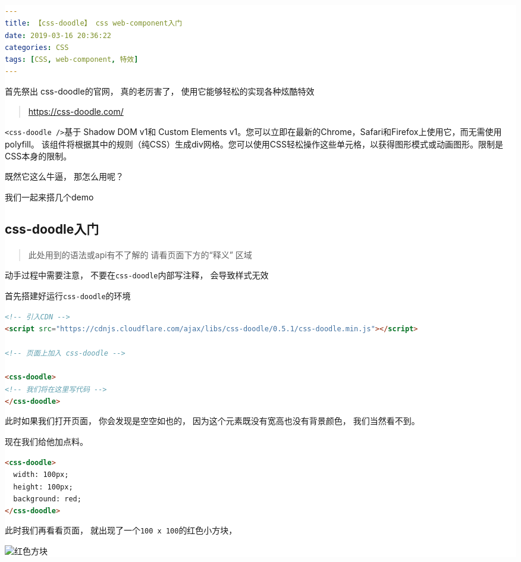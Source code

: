 ```yaml
---
title: 【css-doodle】 css web-component入门
date: 2019-03-16 20:36:22
categories: CSS
tags: [CSS, web-component, 特效]
---
```

<script type="text/javascript" src="/js/src/bai.js"></script>

首先祭出 css-doodle的官网， 真的老厉害了， 使用它能够轻松的实现各种炫酷特效
> https://css-doodle.com/


`<css-doodle />`基于 Shadow DOM v1和 Custom Elements v1。您可以立即在最新的Chrome，Safari和Firefox上使用它，而无需使用polyfill。
该组件将根据其中的规则（纯CSS）生成div网格。您可以使用CSS轻松操作这些单元格，以获得图形模式或动画图形。限制是CSS本身的限制。



既然它这么牛逼， 那怎么用呢？

我们一起来搭几个demo

## css-doodle入门
> 此处用到的语法或api有不了解的 请看页面下方的“释义” 区域

动手过程中需要注意， 不要在`css-doodle`内部写注释， 会导致样式无效


首先搭建好运行`css-doodle`的环境
```HTML
<!-- 引入CDN -->
<script src="https://cdnjs.cloudflare.com/ajax/libs/css-doodle/0.5.1/css-doodle.min.js"></script>

<!-- 页面上加入 css-doodle -->

<css-doodle>
<!-- 我们将在这里写代码 -->
</css-doodle>
```

此时如果我们打开页面， 你会发现是空空如也的， 因为这个元素既没有宽高也没有背景颜色， 我们当然看不到。

现在我们给他加点料。

```HTML
<css-doodle>
  width: 100px;
  height: 100px;
  background: red;
</css-doodle>
```

此时我们再看看页面， 就出现了一个`100 x 100`的红色小方块，

![红色方块](http://img.nixiaolei.com/2019-03-16-21-22-36.png)
